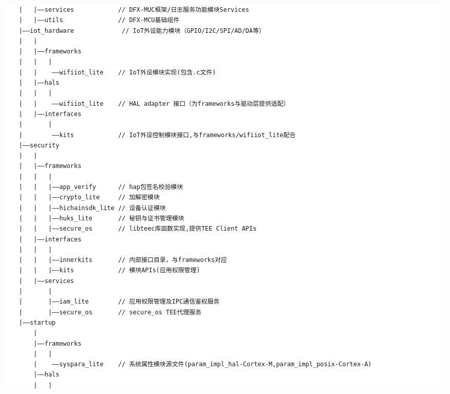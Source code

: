 		|	|——services            // DFX-MUC框架/日志服务功能模块Services
		|	|——utils               // DFX-MCU基础组件
		|——iot_hardware             // IoT外设能力模块（GPIO/I2C/SPI/AD/DA等）
		|	|
		|	|——frameworks
		|	|	|
		|	|	 ——wifiiot_lite    // IoT外设模块实现(包含.c文件)
		|	|——hals
		|	|	|
		|	|	 ——wifiiot_lite    // HAL adapter 接口（为frameworks与驱动层提供适配）
		|	|——interfaces
		|		|
		|		 ——kits            // IoT外设控制模块接口,与frameworks/wifiiot_lite配合
		|——security
		|	|
		|	|——frameworks
		|	|	|
		|	|	|——app_verify      // hap包签名校验模块
		|	|	|——crypto_lite     // 加解密模块
		|	|	|——hichainsdk_lite // 设备认证模块
		|	|	|——huks_lite       // 秘钥与证书管理模块
		|	|	|——secure_os       // libteec库函数实现,提供TEE Client APIs
		|	|——interfaces
		|	|	|
		|	|	|——innerkits       // 内部接口目录，与frameworks对应
		|	|	|——kits            // 模块APIs(应用权限管理)   
		|	|——services
		|		|
		|		|——iam_lite        // 应用权限管理及IPC通信鉴权服务
		|		|——secure_os       // secure_os TEE代理服务
		|——startup
			|
			|——frameworks
			|	|
			|	 ——syspara_lite    // 系统属性模块源文件(param_impl_hal-Cortex-M,param_impl_posix-Cortex-A)
			|——hals
			|	|
